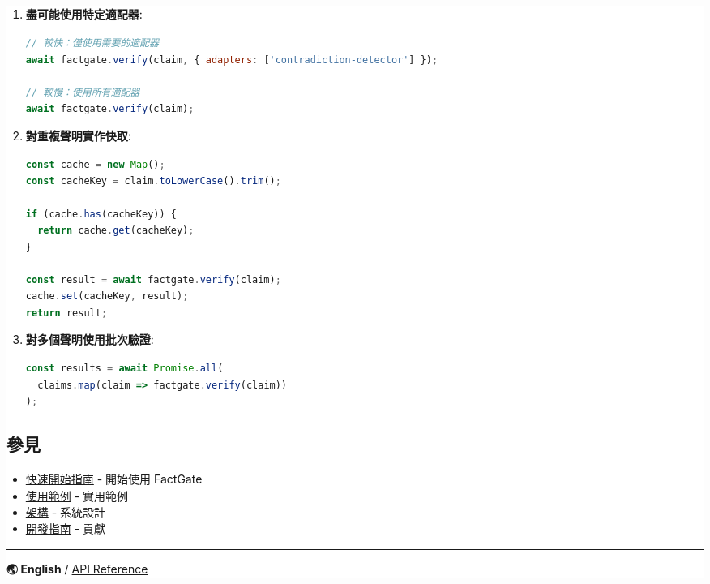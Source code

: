 1. **盡可能使用特定適配器**:
   ```javascript
   // 較快：僅使用需要的適配器
   await factgate.verify(claim, { adapters: ['contradiction-detector'] });

   // 較慢：使用所有適配器
   await factgate.verify(claim);
   ```

2. **對重複聲明實作快取**:
   ```javascript
   const cache = new Map();
   const cacheKey = claim.toLowerCase().trim();

   if (cache.has(cacheKey)) {
     return cache.get(cacheKey);
   }

   const result = await factgate.verify(claim);
   cache.set(cacheKey, result);
   return result;
   ```

3. **對多個聲明使用批次驗證**:
   ```javascript
   const results = await Promise.all(
     claims.map(claim => factgate.verify(claim))
   );
   ```

## 參見

- [快速開始指南](QUICKSTART.zh-TW.md) - 開始使用 FactGate
- [使用範例](EXAMPLES.zh-TW.md) - 實用範例
- [架構](ARCHITECTURE.zh-TW.md) - 系統設計
- [開發指南](DEVELOPMENT.zh-TW.md) - 貢獻

---

**🌏 English** / [API Reference](../API.md)